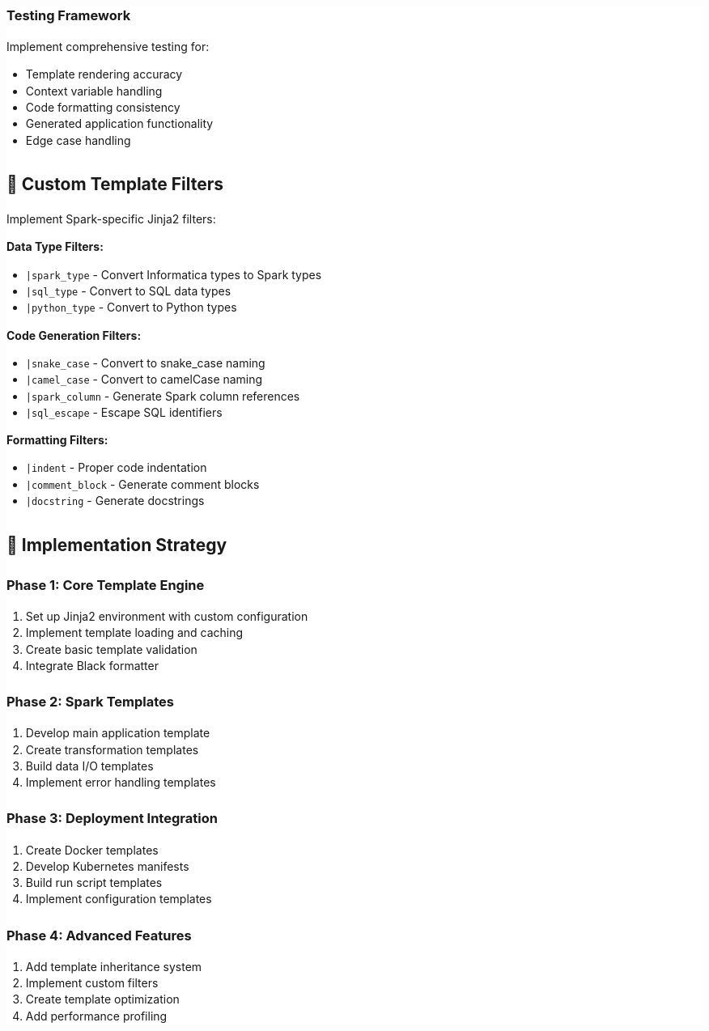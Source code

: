### Testing Framework
Implement comprehensive testing for:
- Template rendering accuracy
- Context variable handling
- Code formatting consistency
- Generated application functionality
- Edge case handling

## 📝 Custom Template Filters

Implement Spark-specific Jinja2 filters:

**Data Type Filters:**
- `|spark_type` - Convert Informatica types to Spark types
- `|sql_type` - Convert to SQL data types
- `|python_type` - Convert to Python types

**Code Generation Filters:**
- `|snake_case` - Convert to snake_case naming
- `|camel_case` - Convert to camelCase naming
- `|spark_column` - Generate Spark column references
- `|sql_escape` - Escape SQL identifiers

**Formatting Filters:**
- `|indent` - Proper code indentation
- `|comment_block` - Generate comment blocks
- `|docstring` - Generate docstrings

## 🚀 Implementation Strategy

### Phase 1: Core Template Engine
1. Set up Jinja2 environment with custom configuration
2. Implement template loading and caching
3. Create basic template validation
4. Integrate Black formatter

### Phase 2: Spark Templates
1. Develop main application template
2. Create transformation templates
3. Build data I/O templates
4. Implement error handling templates

### Phase 3: Deployment Integration
1. Create Docker templates
2. Develop Kubernetes manifests
3. Build run script templates
4. Implement configuration templates

### Phase 4: Advanced Features
1. Add template inheritance system
2. Implement custom filters
3. Create template optimization
4. Add performance profiling
